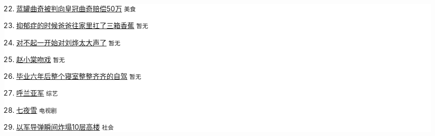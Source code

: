 22. [蓝罐曲奇被判向皇冠曲奇赔偿50万](https://m.weibo.cn/search?containerid=100103type%3D1%26t%3D10%26q%3D%23%E8%93%9D%E7%BD%90%E6%9B%B2%E5%A5%87%E8%A2%AB%E5%88%A4%E5%90%91%E7%9A%87%E5%86%A0%E6%9B%B2%E5%A5%87%E8%B5%94%E5%81%BF50%E4%B8%87%23&stream_entry_id=31&isnewpage=1&extparam=seat%3D1%26lcate%3D5001%26c_type%3D31%26cate%3D5001%26dgr%3D0%26pos%3D20%26stream_entry_id%3D31%26flag%3D1%26band_rank%3D20%26q%3D%2523%25E8%2593%259D%25E7%25BD%2590%25E6%259B%25B2%25E5%25A5%2587%25E8%25A2%25AB%25E5%2588%25A4%25E5%2590%2591%25E7%259A%2587%25E5%2586%25A0%25E6%259B%25B2%25E5%25A5%2587%25E8%25B5%2594%25E5%2581%25BF50%25E4%25B8%2587%2523%26filter_type%3Drealtimehot%26realpos%3D20%26display_time%3D1729690396%26pre_seqid%3D17296903969230400361235) `美食` 

23. [抑郁症的时候爸爸往家里扛了三箱香蕉](https://m.weibo.cn/search?containerid=100103type%3D1%26t%3D10%26q%3D%E6%8A%91%E9%83%81%E7%97%87%E7%9A%84%E6%97%B6%E5%80%99%E7%88%B8%E7%88%B8%E5%BE%80%E5%AE%B6%E9%87%8C%E6%89%9B%E4%BA%86%E4%B8%89%E7%AE%B1%E9%A6%99%E8%95%89&stream_entry_id=31&isnewpage=1&extparam=seat%3D1%26lcate%3D5001%26c_type%3D31%26cate%3D5001%26dgr%3D0%26pos%3D21%26stream_entry_id%3D31%26flag%3D1%26band_rank%3D21%26q%3D%25E6%258A%2591%25E9%2583%2581%25E7%2597%2587%25E7%259A%2584%25E6%2597%25B6%25E5%2580%2599%25E7%2588%25B8%25E7%2588%25B8%25E5%25BE%2580%25E5%25AE%25B6%25E9%2587%258C%25E6%2589%259B%25E4%25BA%2586%25E4%25B8%2589%25E7%25AE%25B1%25E9%25A6%2599%25E8%2595%2589%26filter_type%3Drealtimehot%26realpos%3D21%26display_time%3D1729690396%26pre_seqid%3D17296903969230400361235) `暂无` 

24. [对不起一开始对刘烨太大声了](https://m.weibo.cn/search?containerid=100103type%3D1%26t%3D10%26q%3D%E5%AF%B9%E4%B8%8D%E8%B5%B7%E4%B8%80%E5%BC%80%E5%A7%8B%E5%AF%B9%E5%88%98%E7%83%A8%E5%A4%AA%E5%A4%A7%E5%A3%B0%E4%BA%86&stream_entry_id=31&isnewpage=1&extparam=seat%3D1%26lcate%3D5001%26c_type%3D31%26cate%3D5001%26dgr%3D0%26pos%3D22%26stream_entry_id%3D31%26flag%3D2%26band_rank%3D22%26q%3D%25E5%25AF%25B9%25E4%25B8%258D%25E8%25B5%25B7%25E4%25B8%2580%25E5%25BC%2580%25E5%25A7%258B%25E5%25AF%25B9%25E5%2588%2598%25E7%2583%25A8%25E5%25A4%25AA%25E5%25A4%25A7%25E5%25A3%25B0%25E4%25BA%2586%26filter_type%3Drealtimehot%26realpos%3D22%26display_time%3D1729690396%26pre_seqid%3D17296903969230400361235) `暂无` 

25. [赵小棠吻戏](https://m.weibo.cn/search?containerid=100103type%3D1%26t%3D10%26q%3D%E8%B5%B5%E5%B0%8F%E6%A3%A0%E5%90%BB%E6%88%8F&stream_entry_id=31&isnewpage=1&extparam=seat%3D1%26lcate%3D5001%26c_type%3D31%26cate%3D5001%26dgr%3D0%26pos%3D23%26stream_entry_id%3D31%26flag%3D1%26band_rank%3D23%26q%3D%25E8%25B5%25B5%25E5%25B0%258F%25E6%25A3%25A0%25E5%2590%25BB%25E6%2588%258F%26filter_type%3Drealtimehot%26realpos%3D23%26display_time%3D1729690396%26pre_seqid%3D17296903969230400361235) `暂无` 

26. [毕业六年后整个寝室整整齐齐的自驾](https://m.weibo.cn/search?containerid=100103type%3D1%26t%3D10%26q%3D%E6%AF%95%E4%B8%9A%E5%85%AD%E5%B9%B4%E5%90%8E%E6%95%B4%E4%B8%AA%E5%AF%9D%E5%AE%A4%E6%95%B4%E6%95%B4%E9%BD%90%E9%BD%90%E7%9A%84%E8%87%AA%E9%A9%BE&stream_entry_id=31&isnewpage=1&extparam=seat%3D1%26lcate%3D5001%26c_type%3D31%26cate%3D5001%26dgr%3D0%26pos%3D24%26stream_entry_id%3D31%26flag%3D0%26band_rank%3D24%26q%3D%25E6%25AF%2595%25E4%25B8%259A%25E5%2585%25AD%25E5%25B9%25B4%25E5%2590%258E%25E6%2595%25B4%25E4%25B8%25AA%25E5%25AF%259D%25E5%25AE%25A4%25E6%2595%25B4%25E6%2595%25B4%25E9%25BD%2590%25E9%25BD%2590%25E7%259A%2584%25E8%2587%25AA%25E9%25A9%25BE%26filter_type%3Drealtimehot%26realpos%3D24%26display_time%3D1729690396%26pre_seqid%3D17296903969230400361235) `暂无` 

27. [呼兰亚军](https://m.weibo.cn/search?containerid=100103type%3D1%26t%3D10%26q%3D%E5%91%BC%E5%85%B0%E4%BA%9A%E5%86%9B&stream_entry_id=31&isnewpage=1&extparam=seat%3D1%26lcate%3D5001%26c_type%3D31%26cate%3D5001%26dgr%3D0%26pos%3D25%26stream_entry_id%3D31%26flag%3D1%26band_rank%3D25%26q%3D%25E5%2591%25BC%25E5%2585%25B0%25E4%25BA%259A%25E5%2586%259B%26filter_type%3Drealtimehot%26realpos%3D25%26display_time%3D1729690396%26pre_seqid%3D17296903969230400361235) `综艺` 

28. [七夜雪](https://m.weibo.cn/search?containerid=100103type%3D1%26t%3D10%26q%3D%E4%B8%83%E5%A4%9C%E9%9B%AA&stream_entry_id=31&isnewpage=1&extparam=seat%3D1%26lcate%3D5001%26c_type%3D31%26cate%3D5001%26dgr%3D0%26pos%3D26%26stream_entry_id%3D31%26flag%3D1%26band_rank%3D26%26q%3D%25E4%25B8%2583%25E5%25A4%259C%25E9%259B%25AA%26filter_type%3Drealtimehot%26realpos%3D26%26display_time%3D1729690396%26pre_seqid%3D17296903969230400361235) `电视剧` 

29. [以军导弹瞬间炸塌10层高楼](https://m.weibo.cn/search?containerid=100103type%3D1%26t%3D10%26q%3D%23%E4%BB%A5%E5%86%9B%E5%AF%BC%E5%BC%B9%E7%9E%AC%E9%97%B4%E7%82%B8%E5%A1%8C10%E5%B1%82%E9%AB%98%E6%A5%BC%23&stream_entry_id=31&isnewpage=1&extparam=seat%3D1%26lcate%3D5001%26c_type%3D31%26cate%3D5001%26dgr%3D0%26pos%3D27%26stream_entry_id%3D31%26flag%3D0%26band_rank%3D27%26q%3D%2523%25E4%25BB%25A5%25E5%2586%259B%25E5%25AF%25BC%25E5%25BC%25B9%25E7%259E%25AC%25E9%2597%25B4%25E7%2582%25B8%25E5%25A1%258C10%25E5%25B1%2582%25E9%25AB%2598%25E6%25A5%25BC%2523%26filter_type%3Drealtimehot%26realpos%3D27%26display_time%3D1729690396%26pre_seqid%3D17296903969230400361235) `社会` 
